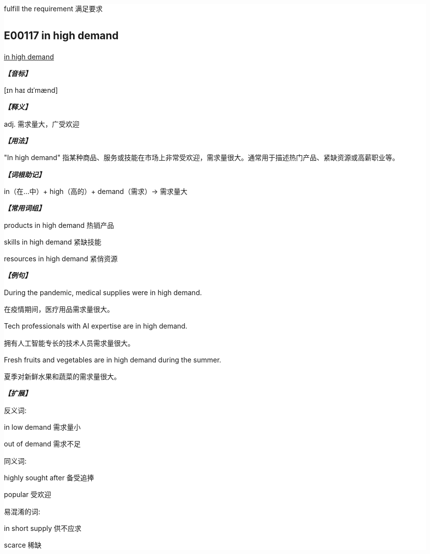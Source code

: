 fulfill the requirement  满足要求

 ## E00117 in high demand

<u>in high demand</u>  

***【音标】***  

[ɪn haɪ dɪˈmænd]

***【释义】***  

adj. 需求量大，广受欢迎

***【用法】***  

"In high demand" 指某种商品、服务或技能在市场上非常受欢迎，需求量很大。通常用于描述热门产品、紧缺资源或高薪职业等。

***【词根助记】***  

in（在…中）+ high（高的）+ demand（需求）→ 需求量大

***【常用词组】***  

products in high demand  热销产品

skills in high demand  紧缺技能

resources in high demand  紧俏资源

***【例句】***  

During the pandemic, medical supplies were in high demand.

在疫情期间，医疗用品需求量很大。

Tech professionals with AI expertise are in high demand.

拥有人工智能专长的技术人员需求量很大。

Fresh fruits and vegetables are in high demand during the summer.

夏季对新鲜水果和蔬菜的需求量很大。

***【扩展】***  

反义词:

in low demand  需求量小

out of demand  需求不足

同义词:

highly sought after  备受追捧

popular  受欢迎

易混淆的词:

in short supply  供不应求

scarce  稀缺
